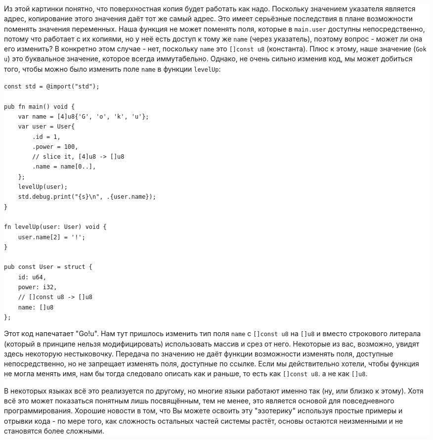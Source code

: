 Из этой картинки понятно, что поверхностная копия будет работать как
надо. Поскольку значением указателя является адрес, копирование этого
значения даёт тот же самый адрес. Это имеет серьёзные последствия в плане
возможности поменять значения переменных. Наша функция не может поменять
поля, которые в `main.user` доступны непосредственно, потому что работает
с их копиями, но у неё есть доступ к тому же `name` (через указатель),
поэтому вопрос - может ли она его изменить? В конкретно этом случае -
нет, поскольку `name` это `[]const u8` (константа). Плюс к этому, наше
значение (`Goku`) это буквальное значение, которое всегда иммутабельно.
Однако, не очень сильно изменив код, мы может добиться того, чтобы можно
было изменить поле `name` в функции `levelUp`:

```zig
const std = @import("std");

pub fn main() void {
    var name = [4]u8{'G', 'o', 'k', 'u'};
    var user = User{
        .id = 1,
        .power = 100,
        // slice it, [4]u8 -> []u8
        .name = name[0..],
    };
    levelUp(user);
    std.debug.print("{s}\n", .{user.name});
}

fn levelUp(user: User) void {
    user.name[2] = '!';
}

pub const User = struct {
    id: u64,
    power: i32,
    // []const u8 -> []u8
    name: []u8
};
```

Этот код напечатает "Go!u". Нам тут пришлось изменить тип поля `name` с
`[]const u8` на `[]u8` и вместо строкового литерала (который в принципе
нельзя модифицировать) использовать массив и срез от него. Некоторые из
вас, возможно, увидят здесь некоторую нестыковочку. Передача по значению
не даёт функции возможности изменять поля, доступные непосредственно, но
не запрещает изменять поля, доступные по ссылке. Если мы действительно
хотели, чтобы функция не могла менять имя, нам бы тогда следовало описать
как и раньше, то есть как `[]const u8`. а не как `[]u8`.

В некоторых языках всё это реализуется по другому, но многие языки
работают именно так (ну, или близко к этому). Хотя всё это может
показаться понятным лишь посвящённым, тем не менее, это является основой
для повседневного программирования. Хорошие новости в том, что Вы можете
освоить эту "эзотерику" используя простые примеры и отрывки кода -  по
мере того, как сложность остальных частей системы растёт, основы остаются
неизменными и не становятся более сложными.

